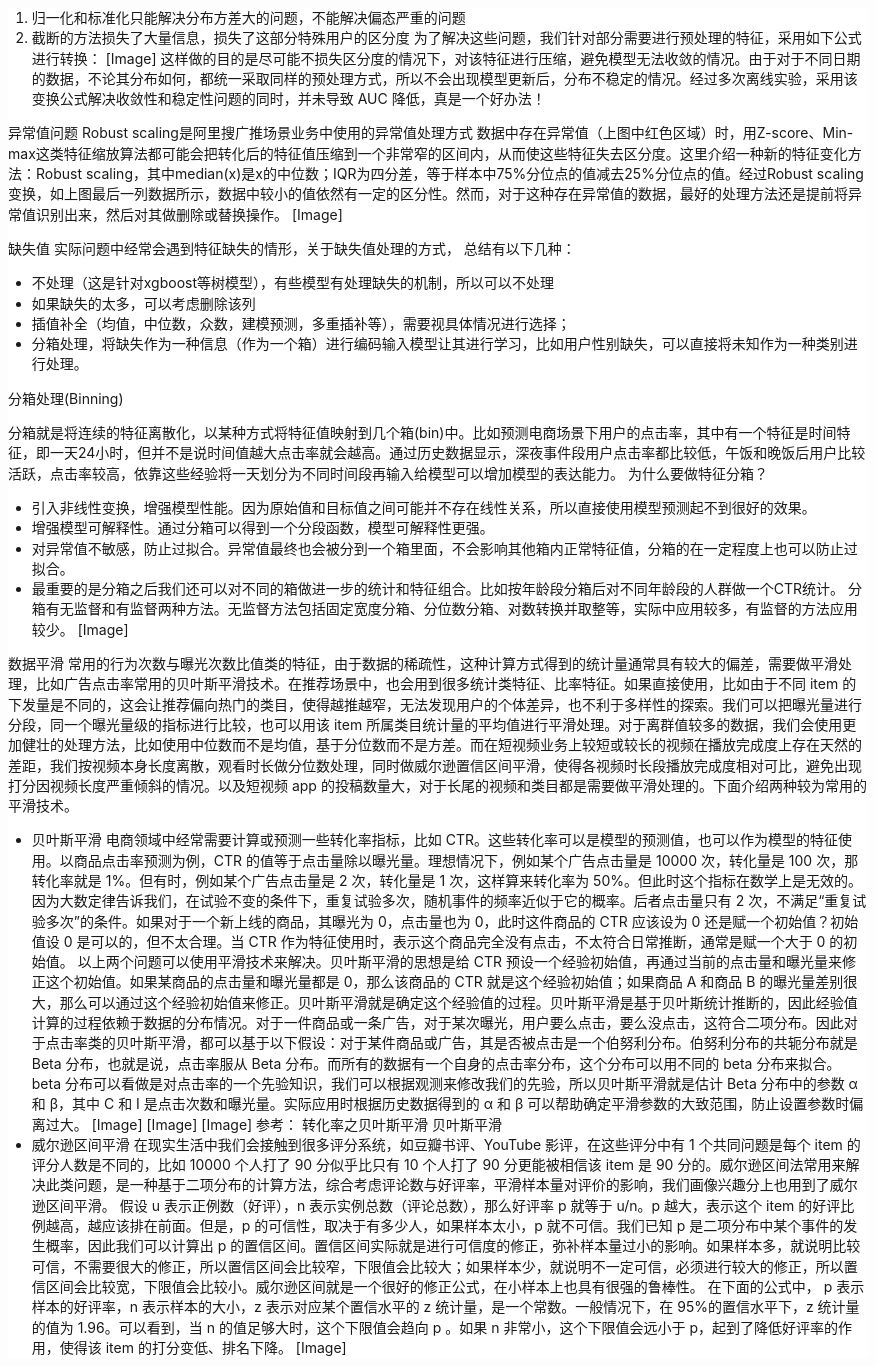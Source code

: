 1. 归一化和标准化只能解决分布方差大的问题，不能解决偏态严重的问题
2. 截断的方法损失了大量信息，损失了这部分特殊用户的区分度
为了解决这些问题，我们针对部分需要进行预处理的特征，采用如下公式进行转换：
[Image]
这样做的目的是尽可能不损失区分度的情况下，对该特征进行压缩，避免模型无法收敛的情况。由于对于不同日期的数据，不论其分布如何，都统一采取同样的预处理方式，所以不会出现模型更新后，分布不稳定的情况。经过多次离线实验，采用该变换公式解决收敛性和稳定性问题的同时，并未导致 AUC 降低，真是一个好办法！

异常值问题
Robust scaling是阿里搜广推场景业务中使用的异常值处理方式
数据中存在异常值（上图中红色区域）时，用Z-score、Min-max这类特征缩放算法都可能会把转化后的特征值压缩到一个非常窄的区间内，从而使这些特征失去区分度。这里介绍一种新的特征变化方法：Robust scaling，其中median(x)是x的中位数；IQR为四分差，等于样本中75%分位点的值减去25%分位点的值。经过Robust scaling变换，如上图最后一列数据所示，数据中较小的值依然有一定的区分性。然而，对于这种存在异常值的数据，最好的处理方法还是提前将异常值识别出来，然后对其做删除或替换操作。
[Image]

缺失值
实际问题中经常会遇到特征缺失的情形，关于缺失值处理的方式， 总结有以下几种：
- 不处理（这是针对xgboost等树模型），有些模型有处理缺失的机制，所以可以不处理
- 如果缺失的太多，可以考虑删除该列
- 插值补全（均值，中位数，众数，建模预测，多重插补等），需要视具体情况进行选择；
- 分箱处理，将缺失作为一种信息（作为一个箱）进行编码输入模型让其进行学习，比如用户性别缺失，可以直接将未知作为一种类别进行处理。

分箱处理(Binning)

分箱就是将连续的特征离散化，以某种方式将特征值映射到几个箱(bin)中。比如预测电商场景下用户的点击率，其中有一个特征是时间特征，即一天24小时，但并不是说时间值越大点击率就会越高。通过历史数据显示，深夜事件段用户点击率都比较低，午饭和晚饭后用户比较活跃，点击率较高，依靠这些经验将一天划分为不同时间段再输入给模型可以增加模型的表达能力。 
为什么要做特征分箱？
- 引入非线性变换，增强模型性能。因为原始值和目标值之间可能并不存在线性关系，所以直接使用模型预测起不到很好的效果。
- 增强模型可解释性。通过分箱可以得到一个分段函数，模型可解释性更强。
- 对异常值不敏感，防止过拟合。异常值最终也会被分到一个箱里面，不会影响其他箱内正常特征值，分箱的在一定程度上也可以防止过拟合。
- 最重要的是分箱之后我们还可以对不同的箱做进一步的统计和特征组合。比如按年龄段分箱后对不同年龄段的人群做一个CTR统计。
分箱有无监督和有监督两种方法。无监督方法包括固定宽度分箱、分位数分箱、对数转换并取整等，实际中应用较多，有监督的方法应用较少。
[Image]

数据平滑
常用的行为次数与曝光次数比值类的特征，由于数据的稀疏性，这种计算方式得到的统计量通常具有较大的偏差，需要做平滑处理，比如广告点击率常用的贝叶斯平滑技术。在推荐场景中，也会用到很多统计类特征、比率特征。如果直接使用，比如由于不同 item 的下发量是不同的，这会让推荐偏向热门的类目，使得越推越窄，无法发现用户的个体差异，也不利于多样性的探索。我们可以把曝光量进行分段，同一个曝光量级的指标进行比较，也可以用该 item 所属类目统计量的平均值进行平滑处理。对于离群值较多的数据，我们会使用更加健壮的处理方法，比如使用中位数而不是均值，基于分位数而不是方差。而在短视频业务上较短或较长的视频在播放完成度上存在天然的差距，我们按视频本身长度离散，观看时长做分位数处理，同时做威尔逊置信区间平滑，使得各视频时长段播放完成度相对可比，避免出现打分因视频长度严重倾斜的情况。以及短视频 app 的投稿数量大，对于长尾的视频和类目都是需要做平滑处理的。下面介绍两种较为常用的平滑技术。
- 贝叶斯平滑
电商领域中经常需要计算或预测一些转化率指标，比如 CTR。这些转化率可以是模型的预测值，也可以作为模型的特征使用。以商品点击率预测为例，CTR 的值等于点击量除以曝光量。理想情况下，例如某个广告点击量是 10000 次，转化量是 100 次，那转化率就是 1%。但有时，例如某个广告点击量是 2 次，转化量是 1 次，这样算来转化率为 50%。但此时这个指标在数学上是无效的。因为大数定律告诉我们，在试验不变的条件下，重复试验多次，随机事件的频率近似于它的概率。后者点击量只有 2 次，不满足“重复试验多次”的条件。如果对于一个新上线的商品，其曝光为 0，点击量也为 0，此时这件商品的 CTR 应该设为 0 还是赋一个初始值？初始值设 0 是可以的，但不太合理。当 CTR 作为特征使用时，表示这个商品完全没有点击，不太符合日常推断，通常是赋一个大于 0 的初始值。
以上两个问题可以使用平滑技术来解决。贝叶斯平滑的思想是给 CTR 预设一个经验初始值，再通过当前的点击量和曝光量来修正这个初始值。如果某商品的点击量和曝光量都是 0，那么该商品的 CTR 就是这个经验初始值；如果商品 A 和商品 B 的曝光量差别很大，那么可以通过这个经验初始值来修正。贝叶斯平滑就是确定这个经验值的过程。贝叶斯平滑是基于贝叶斯统计推断的，因此经验值计算的过程依赖于数据的分布情况。对于一件商品或一条广告，对于某次曝光，用户要么点击，要么没点击，这符合二项分布。因此对于点击率类的贝叶斯平滑，都可以基于以下假设：对于某件商品或广告，其是否被点击是一个伯努利分布。伯努利分布的共轭分布就是 Beta 分布，也就是说，点击率服从 Beta 分布。而所有的数据有一个自身的点击率分布，这个分布可以用不同的 beta 分布来拟合。beta 分布可以看做是对点击率的一个先验知识，我们可以根据观测来修改我们的先验，所以贝叶斯平滑就是估计 Beta 分布中的参数 α 和 β，其中 C 和 I 是点击次数和曝光量。实际应用时根据历史数据得到的 α 和 β 可以帮助确定平滑参数的大致范围，防止设置参数时偏离过大。
[Image]
[Image]
[Image]
参考：
转化率之贝叶斯平滑
贝叶斯平滑
- 威尔逊区间平滑
在现实生活中我们会接触到很多评分系统，如豆瓣书评、YouTube 影评，在这些评分中有 1 个共同问题是每个 item 的评分人数是不同的，比如 10000 个人打了 90 分似乎比只有 10 个人打了 90 分更能被相信该 item 是 90 分的。威尔逊区间法常用来解决此类问题，是一种基于二项分布的计算方法，综合考虑评论数与好评率，平滑样本量对评价的影响，我们画像兴趣分上也用到了威尔逊区间平滑。
假设 u 表示正例数（好评），n 表示实例总数（评论总数），那么好评率 p 就等于 u/n。p 越大，表示这个 item 的好评比例越高，越应该排在前面。但是，p 的可信性，取决于有多少人，如果样本太小，p 就不可信。我们已知 p 是二项分布中某个事件的发生概率，因此我们可以计算出 p 的置信区间。置信区间实际就是进行可信度的修正，弥补样本量过小的影响。如果样本多，就说明比较可信，不需要很大的修正，所以置信区间会比较窄，下限值会比较大；如果样本少，就说明不一定可信，必须进行较大的修正，所以置信区间会比较宽，下限值会比较小。威尔逊区间就是一个很好的修正公式，在小样本上也具有很强的鲁棒性。
在下面的公式中， p 表示样本的好评率，n 表示样本的大小，z 表示对应某个置信水平的 z 统计量，是一个常数。一般情况下，在 95%的置信水平下，z 统计量的值为 1.96。可以看到，当 n 的值足够大时，这个下限值会趋向 p 。如果 n 非常小，这个下限值会远小于 p，起到了降低好评率的作用，使得该 item 的打分变低、排名下降。
[Image]